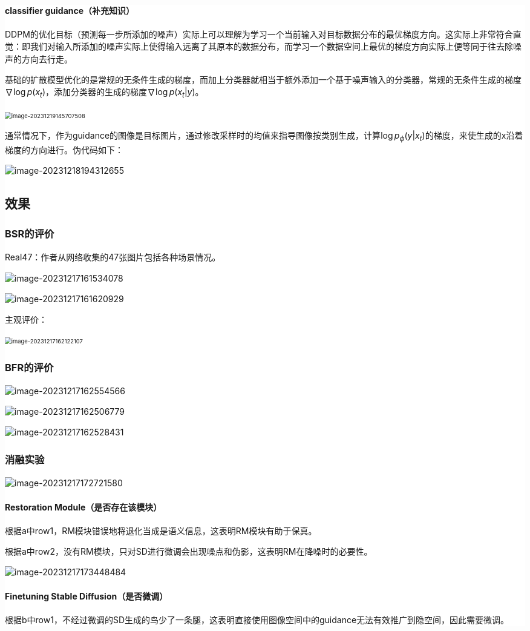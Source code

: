 #### classifier guidance（补充知识）

DDPM的优化目标（预测每一步所添加的噪声）实际上可以理解为学习一个当前输入对目标数据分布的最优梯度方向。这实际上非常符合直觉：即我们对输入所添加的噪声实际上使得输入远离了其原本的数据分布，而学习一个数据空间上最优的梯度方向实际上便等同于往去除噪声的方向去行走。

基础的扩散模型优化的是常规的无条件生成的梯度，而加上分类器就相当于额外添加一个基于噪声输入的分类器，常规的无条件生成的梯度$\nabla\log p(x_t)$，添加分类器的生成的梯度$\nabla \log p(x_t|y)$。

<img src="C:\Users\86187\AppData\Roaming\Typora\typora-user-images\image-20231219145707508.png" alt="image-20231219145707508" style="zoom:67%;" />

通常情况下，作为guidance的图像是目标图片，通过修改采样时的均值来指导图像按类别生成，计算$\log p_\phi(y|x_t)$的梯度，来使生成的x沿着梯度的方向进行。伪代码如下：

![image-20231218194312655](C:\Users\86187\AppData\Roaming\Typora\typora-user-images\image-20231218194312655.png)

## 效果

### BSR的评价

Real47：作者从网络收集的47张图片包括各种场景情况。

![image-20231217161534078](C:\Users\86187\AppData\Roaming\Typora\typora-user-images\image-20231217161534078.png)

![image-20231217161620929](C:\Users\86187\AppData\Roaming\Typora\typora-user-images\image-20231217161620929.png)

主观评价：

<img src="C:\Users\86187\AppData\Roaming\Typora\typora-user-images\image-20231217162122107.png" alt="image-20231217162122107" style="zoom:67%;" />

### BFR的评价

![image-20231217162554566](C:\Users\86187\AppData\Roaming\Typora\typora-user-images\image-20231217162554566.png)

![image-20231217162506779](C:\Users\86187\AppData\Roaming\Typora\typora-user-images\image-20231217162506779.png)

![image-20231217162528431](C:\Users\86187\AppData\Roaming\Typora\typora-user-images\image-20231217162528431.png)

### 消融实验

![image-20231217172721580](C:\Users\86187\AppData\Roaming\Typora\typora-user-images\image-20231217172721580.png)

#### Restoration Module（是否存在该模块）

根据a中row1，RM模块错误地将退化当成是语义信息，这表明RM模块有助于保真。

根据a中row2，没有RM模块，只对SD进行微调会出现噪点和伪影，这表明RM在降噪时的必要性。

![image-20231217173448484](C:\Users\86187\AppData\Roaming\Typora\typora-user-images\image-20231217173448484.png)

#### Finetuning Stable Diffusion（是否微调）

根据b中row1，不经过微调的SD生成的鸟少了一条腿，这表明直接使用图像空间中的guidance无法有效推广到隐空间，因此需要微调。
